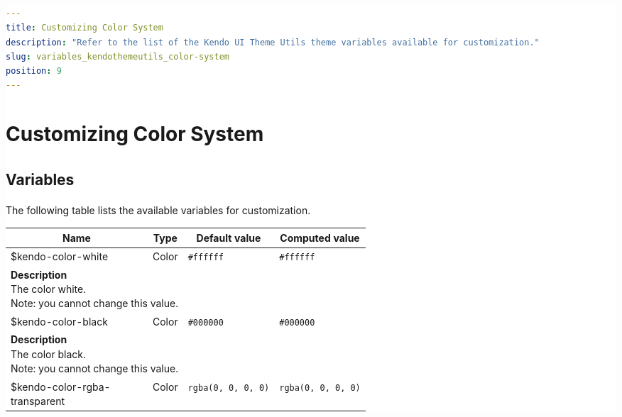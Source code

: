 ```yaml
---
title: Customizing Color System
description: "Refer to the list of the Kendo UI Theme Utils theme variables available for customization."
slug: variables_kendothemeutils_color-system
position: 9
---
```


# Customizing Color System

## Variables

The following table lists the available variables for customization.

<table class="theme-variables">
    <colgroup>
    <col style="width: 200px; white-space:nowrap;" />
    <col />
    <col />
    <col />
</colgroup>
<thead>
    <tr>
        <th>Name</th>
        <th>Type</th>
        <th>Default value</th>
        <th>Computed value</th>
    </tr>
</thead>
<tbody>
        <tr>
    <td>$kendo-color-white</td>
    <td>Color</td>
    <td><span class="color-preview" style="background-color: #ffffff"></span><code>#ffffff</code></td>
    <td><span class="color-preview" style="background-color: #ffffff"></span><code>#ffffff</code></td>
</tr>
<tr>
    <td colspan="4" class="theme-variables-description-container"><div><b>Description</b><div class="theme-variables-description">The color white.<br />Note: you cannot change this value.</div></div>
    </td>
</tr>
<tr>
    <td>$kendo-color-black</td>
    <td>Color</td>
    <td><span class="color-preview" style="background-color: #000000"></span><code>#000000</code></td>
    <td><span class="color-preview" style="background-color: #000000"></span><code>#000000</code></td>
</tr>
<tr>
    <td colspan="4" class="theme-variables-description-container"><div><b>Description</b><div class="theme-variables-description">The color black.<br />Note: you cannot change this value.</div></div>
    </td>
</tr>
<tr>
    <td>$kendo-color-rgba-transparent</td>
    <td>Color</td>
    <td><code>rgba(0, 0, 0, 0)</code></td>
    <td><span class="color-preview" style="background-color: rgba(0, 0, 0, 0)"></span><code>rgba(0, 0, 0, 0)</code></td>
</tr>
<tr>